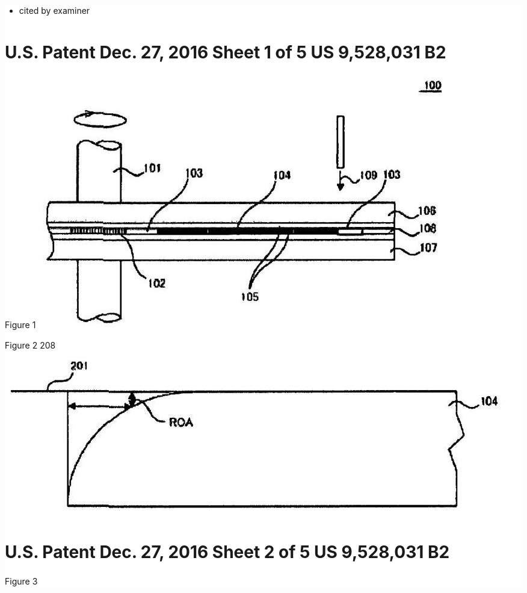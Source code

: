 * cited by examiner

# U.S. Patent Dec. 27, 2016 Sheet 1 of 5 US 9,528,031 B2 

Figure 1
![img-1.jpeg](images\img-1.jpeg)

Figure 2
208
![img-2.jpeg](images\img-2.jpeg)

# U.S. Patent Dec. 27, 2016 Sheet 2 of 5 US 9,528,031 B2 

Figure 3